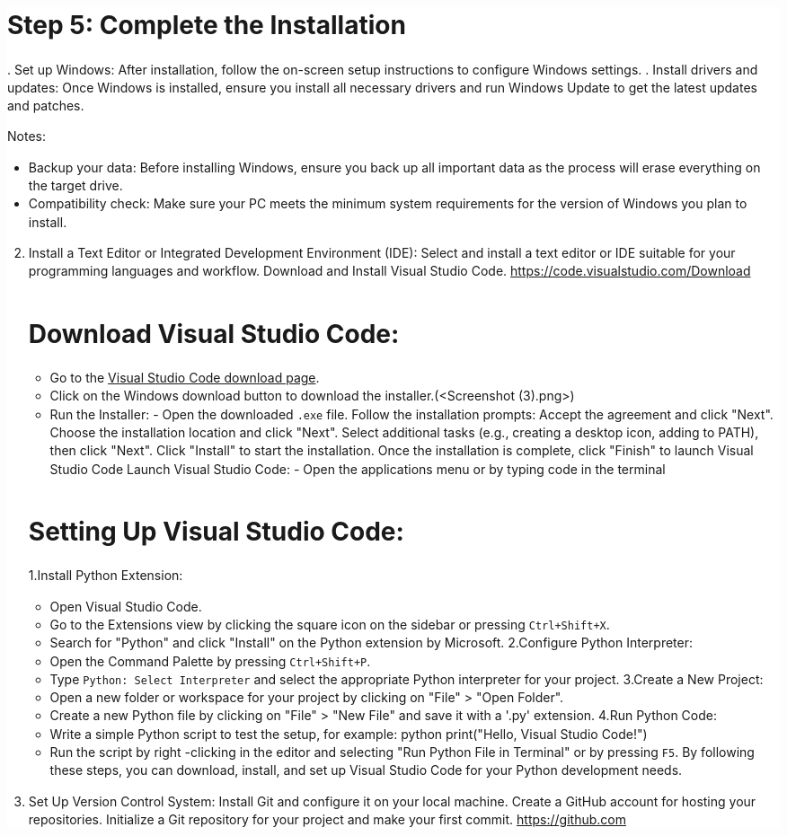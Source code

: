    # Step 5: Complete the Installation
 . Set up Windows: After installation, follow the on-screen setup instructions to configure Windows settings.
 . Install drivers and updates: Once Windows is installed, ensure you install all necessary drivers and run Windows Update to get the latest updates and patches.

Notes:
- Backup your data: Before installing Windows, ensure you back up all important data as the process will erase everything on the target drive.
- Compatibility check: Make sure your PC meets the minimum system requirements for the version of Windows you plan to install.

2. Install a Text Editor or Integrated Development Environment (IDE):
   Select and install a text editor or IDE suitable for your programming languages and workflow. Download and Install Visual Studio Code. https://code.visualstudio.com/Download

   # Download Visual Studio Code:
   - Go to the [Visual Studio Code download page](https://code.visualstudio.com/Download). 
   - Click on the Windows download button to download the installer.(<Screenshot (3).png>)
   -  Run the Installer: - Open the downloaded `.exe` file.
     Follow the installation prompts:
     Accept the agreement and click "Next". 
     Choose the installation location and click "Next".
     Select additional tasks (e.g., creating a desktop icon, adding to PATH), then click "Next". 
     Click "Install" to start the installation. 
     Once the installation is complete, click "Finish" to launch Visual Studio Code
     Launch Visual Studio Code: - Open the applications menu or by typing code in the terminal

   # Setting Up Visual Studio Code: 
      1.Install Python Extension: 
      - Open Visual Studio Code. 
      - Go to the Extensions view by clicking the square icon on the sidebar or pressing `Ctrl+Shift+X`. 
      - Search for "Python" and click "Install" on the Python extension by Microsoft. 
      2.Configure Python Interpreter: 
      - Open the Command Palette by pressing `Ctrl+Shift+P`. 
      - Type `Python: Select Interpreter` and select the appropriate Python interpreter for your project. 
      3.Create a New Project:
      - Open a new folder or workspace for your project by clicking on "File" > "Open Folder".
      - Create a new Python file by clicking on "File" > "New File" and save it with a '.py' extension.
      4.Run Python Code: 
      - Write a simple Python script to test the setup, for example: python print("Hello, Visual Studio Code!") 
      - Run the script by right
       -clicking in the editor and selecting "Run Python File in Terminal" or by pressing `F5`. By following these steps, you can download, install, and set up Visual Studio Code for your Python development needs.

3. Set Up Version Control System:
   Install Git and configure it on your local machine. Create a GitHub account for hosting your repositories. Initialize a Git repository for your project and make your first commit. https://github.com
